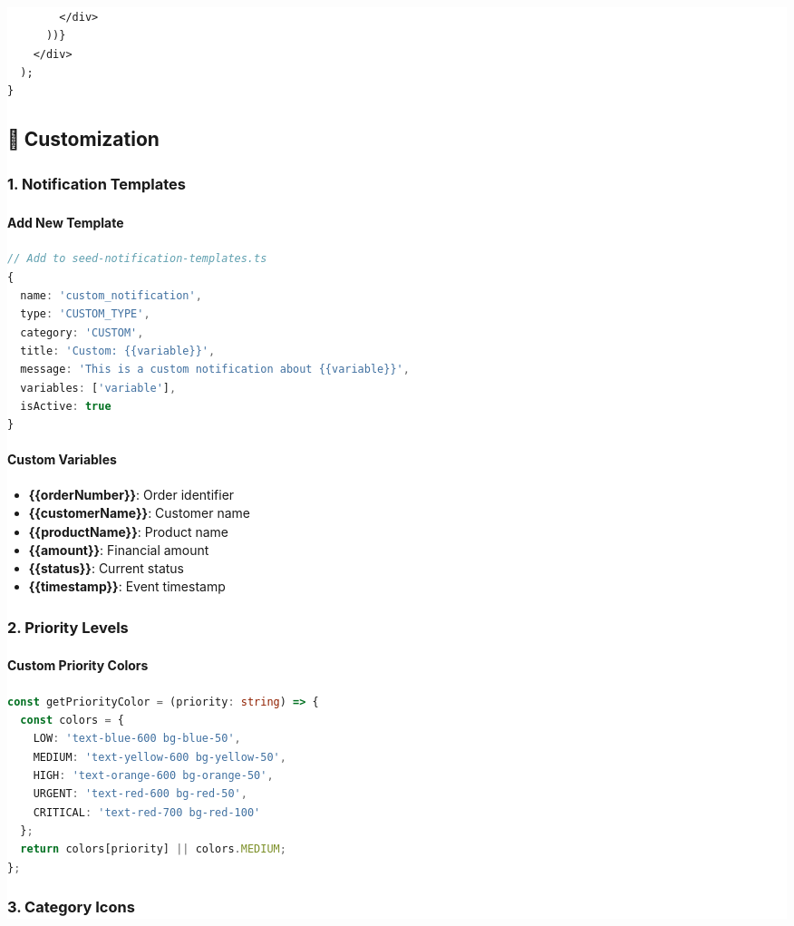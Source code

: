 ```tsx
        </div>
      ))}
    </div>
  );
}
```

## **🎨 Customization**

### **1. Notification Templates**

#### **Add New Template**
```typescript
// Add to seed-notification-templates.ts
{
  name: 'custom_notification',
  type: 'CUSTOM_TYPE',
  category: 'CUSTOM',
  title: 'Custom: {{variable}}',
  message: 'This is a custom notification about {{variable}}',
  variables: ['variable'],
  isActive: true
}
```

#### **Custom Variables**
- **{{orderNumber}}**: Order identifier
- **{{customerName}}**: Customer name
- **{{productName}}**: Product name
- **{{amount}}**: Financial amount
- **{{status}}**: Current status
- **{{timestamp}}**: Event timestamp

### **2. Priority Levels**

#### **Custom Priority Colors**
```typescript
const getPriorityColor = (priority: string) => {
  const colors = {
    LOW: 'text-blue-600 bg-blue-50',
    MEDIUM: 'text-yellow-600 bg-yellow-50',
    HIGH: 'text-orange-600 bg-orange-50',
    URGENT: 'text-red-600 bg-red-50',
    CRITICAL: 'text-red-700 bg-red-100'
  };
  return colors[priority] || colors.MEDIUM;
};
```

### **3. Category Icons**
